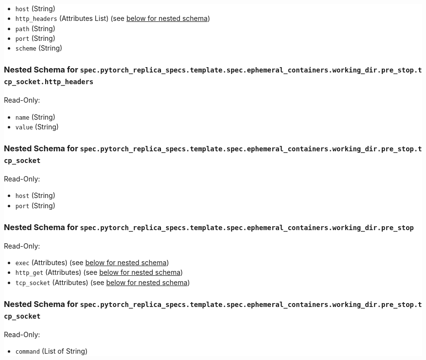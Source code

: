 - `host` (String)
- `http_headers` (Attributes List) (see [below for nested schema](#nestedatt--spec--pytorch_replica_specs--template--spec--ephemeral_containers--working_dir--pre_stop--tcp_socket--http_headers))
- `path` (String)
- `port` (String)
- `scheme` (String)

<a id="nestedatt--spec--pytorch_replica_specs--template--spec--ephemeral_containers--working_dir--pre_stop--tcp_socket--http_headers"></a>
### Nested Schema for `spec.pytorch_replica_specs.template.spec.ephemeral_containers.working_dir.pre_stop.tcp_socket.http_headers`

Read-Only:

- `name` (String)
- `value` (String)



<a id="nestedatt--spec--pytorch_replica_specs--template--spec--ephemeral_containers--working_dir--pre_stop--tcp_socket"></a>
### Nested Schema for `spec.pytorch_replica_specs.template.spec.ephemeral_containers.working_dir.pre_stop.tcp_socket`

Read-Only:

- `host` (String)
- `port` (String)



<a id="nestedatt--spec--pytorch_replica_specs--template--spec--ephemeral_containers--working_dir--pre_stop"></a>
### Nested Schema for `spec.pytorch_replica_specs.template.spec.ephemeral_containers.working_dir.pre_stop`

Read-Only:

- `exec` (Attributes) (see [below for nested schema](#nestedatt--spec--pytorch_replica_specs--template--spec--ephemeral_containers--working_dir--pre_stop--exec))
- `http_get` (Attributes) (see [below for nested schema](#nestedatt--spec--pytorch_replica_specs--template--spec--ephemeral_containers--working_dir--pre_stop--http_get))
- `tcp_socket` (Attributes) (see [below for nested schema](#nestedatt--spec--pytorch_replica_specs--template--spec--ephemeral_containers--working_dir--pre_stop--tcp_socket))

<a id="nestedatt--spec--pytorch_replica_specs--template--spec--ephemeral_containers--working_dir--pre_stop--exec"></a>
### Nested Schema for `spec.pytorch_replica_specs.template.spec.ephemeral_containers.working_dir.pre_stop.tcp_socket`

Read-Only:

- `command` (List of String)

